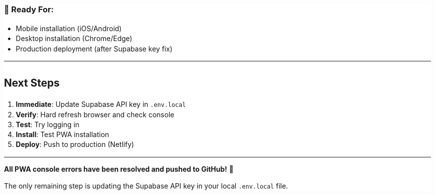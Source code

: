 ### 📱 Ready For:
- Mobile installation (iOS/Android)
- Desktop installation (Chrome/Edge)
- Production deployment (after Supabase key fix)

---

## Next Steps

1. **Immediate**: Update Supabase API key in `.env.local`
2. **Verify**: Hard refresh browser and check console
3. **Test**: Try logging in
4. **Install**: Test PWA installation
5. **Deploy**: Push to production (Netlify)

---

**All PWA console errors have been resolved and pushed to GitHub!** 🎉

The only remaining step is updating the Supabase API key in your local `.env.local` file.
